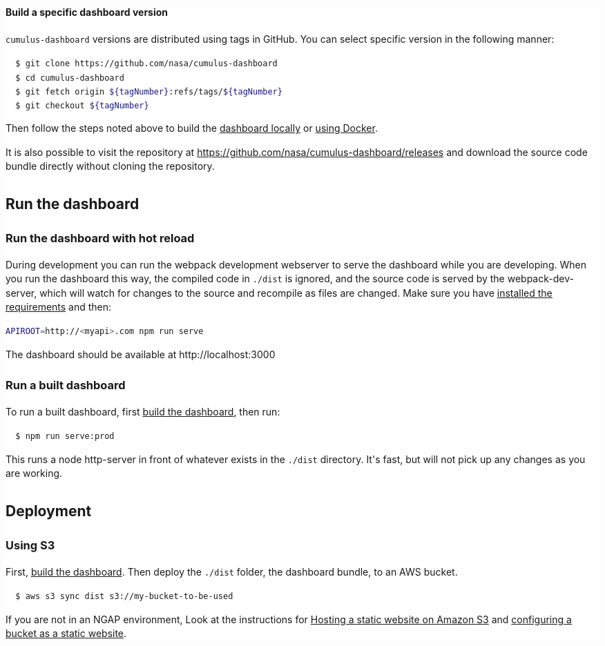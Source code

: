 
#### Build a specific dashboard version

`cumulus-dashboard` versions are distributed using tags in GitHub. You can select specific version in the following manner:

```bash
  $ git clone https://github.com/nasa/cumulus-dashboard
  $ cd cumulus-dashboard
  $ git fetch origin ${tagNumber}:refs/tags/${tagNumber}
  $ git checkout ${tagNumber}
```

Then follow the steps noted above to build the [dashboard locally](#build-the-dashboard) or [using Docker](#quick-start).

It is also possible to visit the repository at https://github.com/nasa/cumulus-dashboard/releases and download the source code bundle directly without cloning the repository.

## Run the dashboard

### Run the dashboard with hot reload
During development you can run the webpack development webserver to serve the dashboard while you are developing. When you run the dashboard this way, the compiled code in `./dist` is ignored, and the source code is served by the webpack-dev-server, which will watch for changes to the source and recompile as files are changed. Make sure you have [installed the requirements](#install-requirements) and then:

```bash
APIROOT=http://<myapi>.com npm run serve
```
The dashboard should be available at http://localhost:3000

### Run a built dashboard

To run a built dashboard, first [build the dashboard](#build-the-dashboard), then run:

```bash
  $ npm run serve:prod
```
This runs a node http-server in front of whatever exists in the `./dist` directory.  It's fast, but will not pick up any changes as you are working.

## Deployment

### Using S3

First, [build the dashboard](#build-the-dashboard). Then deploy the `./dist` folder, the dashboard bundle, to an AWS bucket.

```bash
  $ aws s3 sync dist s3://my-bucket-to-be-used
```
If you are not in an NGAP environment, Look at the instructions for [Hosting a static website on Amazon S3](https://docs.aws.amazon.com/AmazonS3/latest/dev/WebsiteHosting.html)
and [configuring a bucket as a static website](https://docs.aws.amazon.com/AmazonS3/latest/dev/HowDoIWebsiteConfiguration.html).
